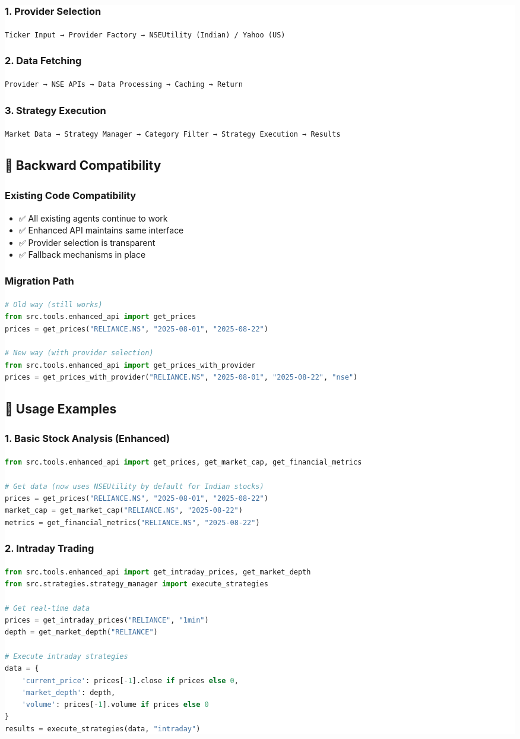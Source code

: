 ### **1. Provider Selection**
```
Ticker Input → Provider Factory → NSEUtility (Indian) / Yahoo (US)
```

### **2. Data Fetching**
```
Provider → NSE APIs → Data Processing → Caching → Return
```

### **3. Strategy Execution**
```
Market Data → Strategy Manager → Category Filter → Strategy Execution → Results
```

## 🔄 **Backward Compatibility**

### **Existing Code Compatibility**
- ✅ All existing agents continue to work
- ✅ Enhanced API maintains same interface
- ✅ Provider selection is transparent
- ✅ Fallback mechanisms in place

### **Migration Path**
```python
# Old way (still works)
from src.tools.enhanced_api import get_prices
prices = get_prices("RELIANCE.NS", "2025-08-01", "2025-08-22")

# New way (with provider selection)
from src.tools.enhanced_api import get_prices_with_provider
prices = get_prices_with_provider("RELIANCE.NS", "2025-08-01", "2025-08-22", "nse")
```

## 🎯 **Usage Examples**

### **1. Basic Stock Analysis (Enhanced)**
```python
from src.tools.enhanced_api import get_prices, get_market_cap, get_financial_metrics

# Get data (now uses NSEUtility by default for Indian stocks)
prices = get_prices("RELIANCE.NS", "2025-08-01", "2025-08-22")
market_cap = get_market_cap("RELIANCE.NS", "2025-08-22")
metrics = get_financial_metrics("RELIANCE.NS", "2025-08-22")
```

### **2. Intraday Trading**
```python
from src.tools.enhanced_api import get_intraday_prices, get_market_depth
from src.strategies.strategy_manager import execute_strategies

# Get real-time data
prices = get_intraday_prices("RELIANCE", "1min")
depth = get_market_depth("RELIANCE")

# Execute intraday strategies
data = {
    'current_price': prices[-1].close if prices else 0,
    'market_depth': depth,
    'volume': prices[-1].volume if prices else 0
}
results = execute_strategies(data, "intraday")
```